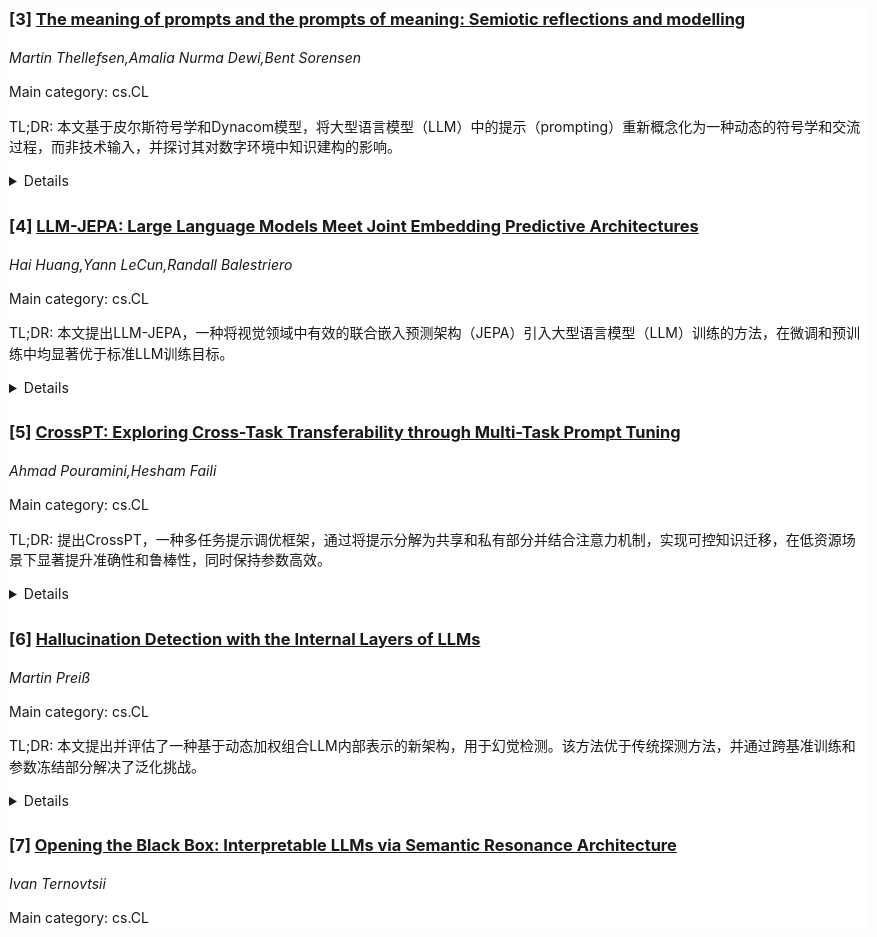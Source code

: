 
### [3] [The meaning of prompts and the prompts of meaning: Semiotic reflections and modelling](https://arxiv.org/abs/2509.14250)
*Martin Thellefsen,Amalia Nurma Dewi,Bent Sorensen*

Main category: cs.CL

TL;DR: 本文基于皮尔斯符号学和Dynacom模型，将大型语言模型（LLM）中的提示（prompting）重新概念化为一种动态的符号学和交流过程，而非技术输入，并探讨其对数字环境中知识建构的影响。


<details><summary>Details</summary></details>


### [4] [LLM-JEPA: Large Language Models Meet Joint Embedding Predictive Architectures](https://arxiv.org/abs/2509.14252)
*Hai Huang,Yann LeCun,Randall Balestriero*

Main category: cs.CL

TL;DR: 本文提出LLM-JEPA，一种将视觉领域中有效的联合嵌入预测架构（JEPA）引入大型语言模型（LLM）训练的方法，在微调和预训练中均显著优于标准LLM训练目标。


<details><summary>Details</summary></details>


### [5] [CrossPT: Exploring Cross-Task Transferability through Multi-Task Prompt Tuning](https://arxiv.org/abs/2509.14253)
*Ahmad Pouramini,Hesham Faili*

Main category: cs.CL

TL;DR: 提出CrossPT，一种多任务提示调优框架，通过将提示分解为共享和私有部分并结合注意力机制，实现可控知识迁移，在低资源场景下显著提升准确性和鲁棒性，同时保持参数高效。


<details><summary>Details</summary></details>


### [6] [Hallucination Detection with the Internal Layers of LLMs](https://arxiv.org/abs/2509.14254)
*Martin Preiß*

Main category: cs.CL

TL;DR: 本文提出并评估了一种基于动态加权组合LLM内部表示的新架构，用于幻觉检测。该方法优于传统探测方法，并通过跨基准训练和参数冻结部分解决了泛化挑战。


<details><summary>Details</summary></details>


### [7] [Opening the Black Box: Interpretable LLMs via Semantic Resonance Architecture](https://arxiv.org/abs/2509.14255)
*Ivan Ternovtsii*

Main category: cs.CL
